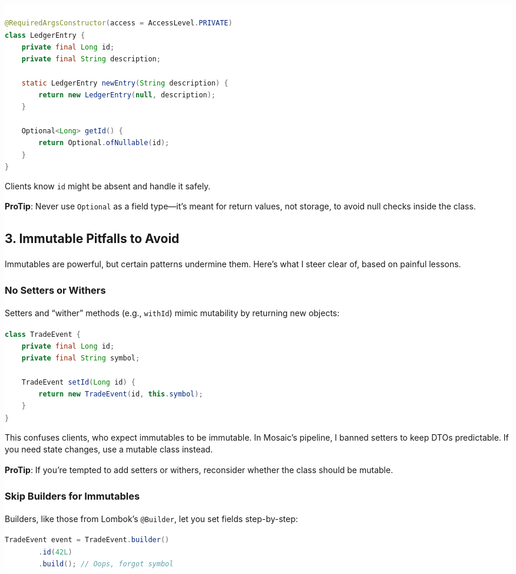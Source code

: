 ```java

@RequiredArgsConstructor(access = AccessLevel.PRIVATE)
class LedgerEntry {
    private final Long id;
    private final String description;

    static LedgerEntry newEntry(String description) {
        return new LedgerEntry(null, description);
    }

    Optional<Long> getId() {
        return Optional.ofNullable(id);
    }
}
```

Clients know `id` might be absent and handle it safely.

**ProTip**: Never use `Optional` as a field type—it’s meant for return values, not storage, to avoid null checks inside
the class.

## 3. Immutable Pitfalls to Avoid

Immutables are powerful, but certain patterns undermine them. Here’s what I steer clear of, based on painful lessons.

### No Setters or Withers

Setters and “wither” methods (e.g., `withId`) mimic mutability by returning new objects:

```java
class TradeEvent {
    private final Long id;
    private final String symbol;

    TradeEvent setId(Long id) {
        return new TradeEvent(id, this.symbol);
    }
}
```

This confuses clients, who expect immutables to be immutable. In Mosaic’s pipeline, I banned setters to keep DTOs
predictable. If you need state changes, use a mutable class instead.

**ProTip**: If you’re tempted to add setters or withers, reconsider whether the class should be mutable.

### Skip Builders for Immutables

Builders, like those from Lombok’s `@Builder`, let you set fields step-by-step:

```java
TradeEvent event = TradeEvent.builder()
        .id(42L)
        .build(); // Oops, forgot symbol
```
